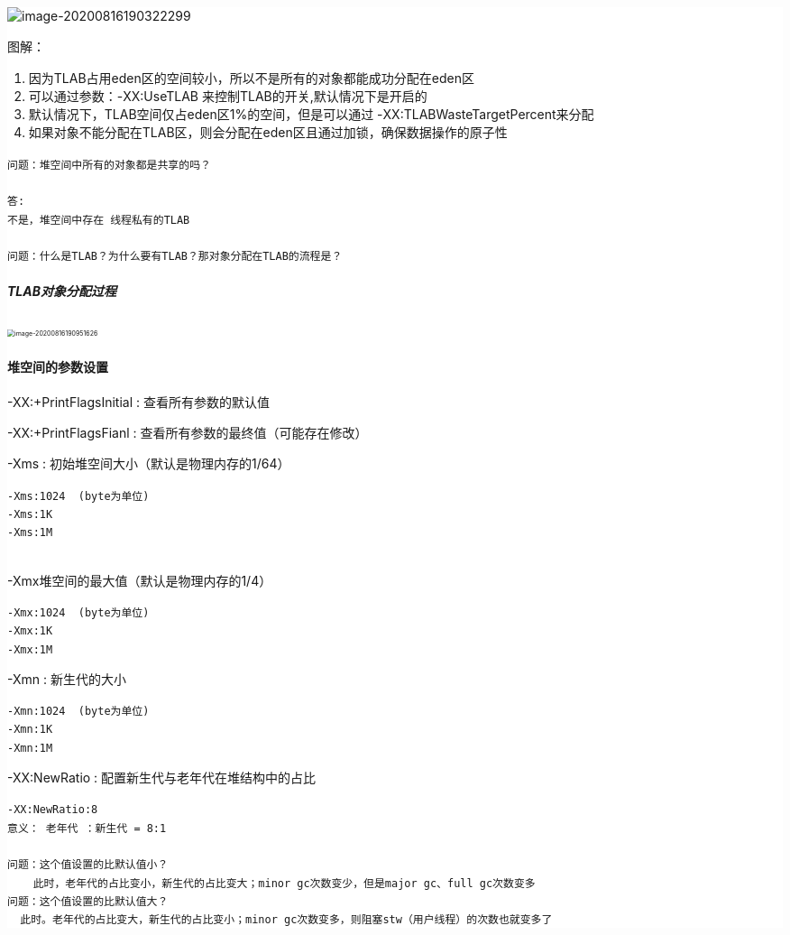 ![image-20200816190322299](https://zhaozihui-typro.oss-cn-beijing.aliyuncs.com/typora/image-20200816190322299.png)

图解：

1. 因为TLAB占用eden区的空间较小，所以不是所有的对象都能成功分配在eden区
2. 可以通过参数：-XX:UseTLAB 来控制TLAB的开关,默认情况下是开启的
3. 默认情况下，TLAB空间仅占eden区1%的空间，但是可以通过 -XX:TLABWasteTargetPercent来分配
4. 如果对象不能分配在TLAB区，则会分配在eden区且通过加锁，确保数据操作的原子性

```
问题：堆空间中所有的对象都是共享的吗？

答:
不是，堆空间中存在 线程私有的TLAB

问题：什么是TLAB？为什么要有TLAB？那对象分配在TLAB的流程是？
```

##### TLAB对象分配过程

<img src="https://zhaozihui-typro.oss-cn-beijing.aliyuncs.com/typora/image-20200816190951626.png" alt="image-20200816190951626" style="zoom:50%;" />

#### 堆空间的参数设置

-XX:+PrintFlagsInitial : 查看所有参数的默认值

-XX:+PrintFlagsFianl : 查看所有参数的最终值（可能存在修改）

-Xms : 初始堆空间大小（默认是物理内存的1/64）

```
-Xms:1024  (byte为单位)
-Xms:1K
-Xms:1M


```

-Xmx堆空间的最大值（默认是物理内存的1/4）

```
-Xmx:1024  (byte为单位)
-Xmx:1K
-Xmx:1M
```

-Xmn : 新生代的大小

```
-Xmn:1024  (byte为单位)
-Xmn:1K
-Xmn:1M
```

-XX:NewRatio : 配置新生代与老年代在堆结构中的占比

```
-XX:NewRatio:8
意义： 老年代 ：新生代 = 8:1

问题：这个值设置的比默认值小？
	此时，老年代的占比变小，新生代的占比变大；minor gc次数变少，但是major gc、full gc次数变多
问题：这个值设置的比默认值大？
  此时。老年代的占比变大，新生代的占比变小；minor gc次数变多，则阻塞stw（用户线程）的次数也就变多了
```

